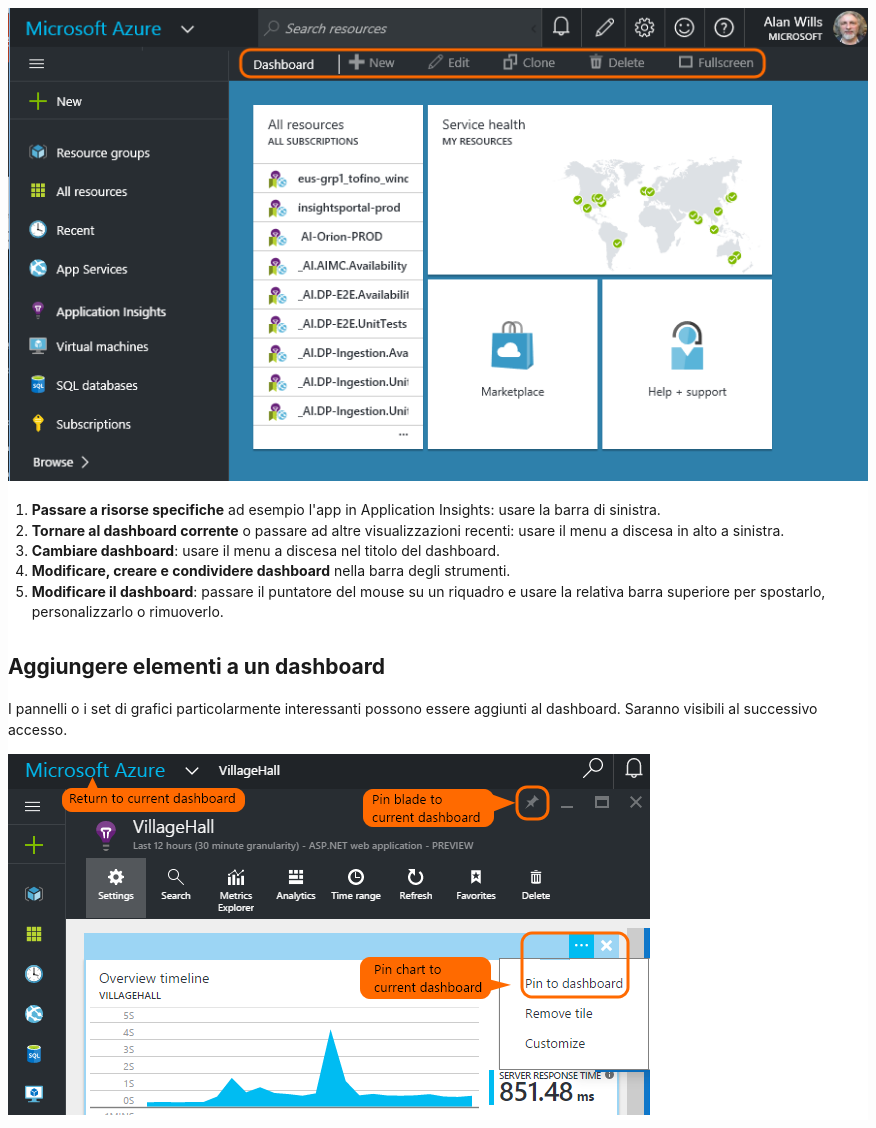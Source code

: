 ![Un dashboard personalizzato.](./media/app-insights-dashboards/31.png)

1. **Passare a risorse specifiche** ad esempio l'app in Application Insights: usare la barra di sinistra.
2. **Tornare al dashboard corrente** o passare ad altre visualizzazioni recenti: usare il menu a discesa in alto a sinistra.
3. **Cambiare dashboard**: usare il menu a discesa nel titolo del dashboard.
4. **Modificare, creare e condividere dashboard** nella barra degli strumenti.
5. **Modificare il dashboard**: passare il puntatore del mouse su un riquadro e usare la relativa barra superiore per spostarlo, personalizzarlo o rimuoverlo.

## <a name="add-to-a-dashboard"></a>Aggiungere elementi a un dashboard
I pannelli o i set di grafici particolarmente interessanti possono essere aggiunti al dashboard. Saranno visibili al successivo accesso.

![Per aggiungere un grafico, passare il mouse su di esso e fare clic su "..." nell'intestazione.](./media/app-insights-dashboards/33.png)
